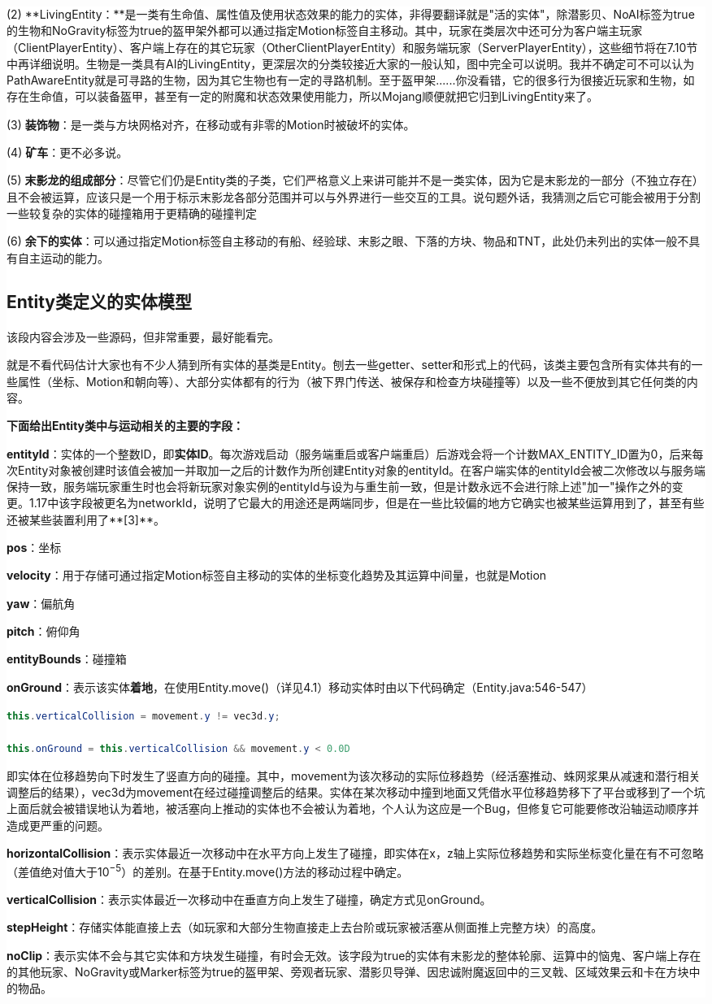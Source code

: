 (2) **LivingEntity：**是一类有生命值、属性值及使用状态效果的能力的实体，非得要翻译就是"活的实体"，除潜影贝、NoAI标签为true的生物和NoGravity标签为true的盔甲架外都可以通过指定Motion标签自主移动。其中，玩家在类层次中还可分为客户端主玩家（ClientPlayerEntity）、客户端上存在的其它玩家（OtherClientPlayerEntity）和服务端玩家（ServerPlayerEntity），这些细节将在7.10节中再详细说明。生物是一类具有AI的LivingEntity，更深层次的分类较接近大家的一般认知，图中完全可以说明。我并不确定可不可以认为PathAwareEntity就是可寻路的生物，因为其它生物也有一定的寻路机制。至于盔甲架......你没看错，它的很多行为很接近玩家和生物，如存在生命值，可以装备盔甲，甚至有一定的附魔和状态效果使用能力，所以Mojang顺便就把它归到LivingEntity来了。

(3) **装饰物**：是一类与方块网格对齐，在移动或有非零的Motion时被破坏的实体。

(4) **矿车**：更不必多说。

(5) **末影龙的组成部分**：尽管它们仍是Entity类的子类，它们严格意义上来讲可能并不是一类实体，因为它是末影龙的一部分（不独立存在）且不会被运算，应该只是一个用于标示末影龙各部分范围并可以与外界进行一些交互的工具。说句题外话，我猜测之后它可能会被用于分割一些较复杂的实体的碰撞箱用于更精确的碰撞判定

(6) **余下的实体**：可以通过指定Motion标签自主移动的有船、经验球、末影之眼、下落的方块、物品和TNT，此处仍未列出的实体一般不具有自主运动的能力。

## Entity类定义的实体模型

该段内容会涉及一些源码，但非常重要，最好能看完。

就是不看代码估计大家也有不少人猜到所有实体的基类是Entity。刨去一些getter、setter和形式上的代码，该类主要包含所有实体共有的一些属性（坐标、Motion和朝向等）、大部分实体都有的行为（被下界门传送、被保存和检查方块碰撞等）以及一些不便放到其它任何类的内容。

**下面给出Entity类中与运动相关的主要的字段：**

**entityId**：实体的一个整数ID，即**实体ID**。每次游戏启动（服务端重启或客户端重启）后游戏会将一个计数MAX_ENTITY_ID置为0，后来每次Entity对象被创建时该值会被加一并取加一之后的计数作为所创建Entity对象的entityId。在客户端实体的entityId会被二次修改以与服务端保持一致，服务端玩家重生时也会将新玩家对象实例的entityId与设为与重生前一致，但是计数永远不会进行除上述"加一"操作之外的变更。1.17中该字段被更名为networkId，说明了它最大的用途还是两端同步，但是在一些比较偏的地方它确实也被某些运算用到了，甚至有些还被某些装置利用了**\[3\]**。

**pos**：坐标

**velocity**：用于存储可通过指定Motion标签自主移动的实体的坐标变化趋势及其运算中间量，也就是Motion

**yaw**：偏航角

**pitch**：俯仰角

**entityBounds**：碰撞箱

**onGround**：表示该实体**着地**，在使用Entity.move()（详见4.1）移动实体时由以下代码确定（Entity.java:546-547）

```java
this.verticalCollision = movement.y != vec3d.y;

this.onGround = this.verticalCollision && movement.y < 0.0D
```

即实体在位移趋势向下时发生了竖直方向的碰撞。其中，movement为该次移动的实际位移趋势（经活塞推动、蛛网浆果从减速和潜行相关调整后的结果），vec3d为movement在经过碰撞调整后的结果。实体在某次移动中撞到地面又凭借水平位移趋势移下了平台或移到了一个坑上面后就会被错误地认为着地，被活塞向上推动的实体也不会被认为着地，个人认为这应是一个Bug，但修复它可能要修改沿轴运动顺序并造成更严重的问题。

**horizontalCollision**：表示实体最近一次移动中在水平方向上发生了碰撞，即实体在x，z轴上实际位移趋势和实际坐标变化量在有不可忽略（差值绝对值大于$10^{-5}$）的差别。在基于Entity.move()方法的移动过程中确定。

**verticalCollision**：表示实体最近一次移动中在垂直方向上发生了碰撞，确定方式见onGround。

**stepHeight**：存储实体能直接上去（如玩家和大部分生物直接走上去台阶或玩家被活塞从侧面推上完整方块）的高度。

**noClip**：表示实体不会与其它实体和方块发生碰撞，有时会无效。该字段为true的实体有末影龙的整体轮廓、运算中的恼鬼、客户端上存在的其他玩家、NoGravity或Marker标签为true的盔甲架、旁观者玩家、潜影贝导弹、因忠诚附魔返回中的三叉戟、区域效果云和卡在方块中的物品。
